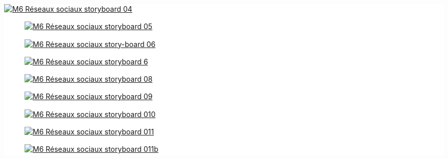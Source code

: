   <div class='gallery-icon landscape'>
    <a href='https://film-storyboards.fr/m6-mobile_reseaux-sociaux/reseaux-storyboard_04/'><img width="630" height="343" src="https://film-storyboards.fr/wp-content/uploads/2010/08/Reseaux-storyboard_04.jpg" class="attachment-full size-full" alt="M6 Réseaux sociaux storyboard 04" srcset="https://film-storyboards.fr/wp-content/uploads/2010/08/Reseaux-storyboard_04.jpg 630w, https://film-storyboards.fr/wp-content/uploads/2010/08/Reseaux-storyboard_04-600x327.jpg 600w" sizes="(max-width: 630px) 100vw, 630px" /></a>
  </div></figure><figure class='gallery-item'> 
  
  <div class='gallery-icon landscape'>
    <a href='https://film-storyboards.fr/m6-mobile_reseaux-sociaux/reseaux-storyboard_05/'><img width="630" height="343" src="https://film-storyboards.fr/wp-content/uploads/2010/08/Reseaux-storyboard_05.jpg" class="attachment-full size-full" alt="M6 Réseaux sociaux storyboard 05" srcset="https://film-storyboards.fr/wp-content/uploads/2010/08/Reseaux-storyboard_05.jpg 630w, https://film-storyboards.fr/wp-content/uploads/2010/08/Reseaux-storyboard_05-600x327.jpg 600w" sizes="(max-width: 630px) 100vw, 630px" /></a>
  </div></figure><figure class='gallery-item'> 
  
  <div class='gallery-icon landscape'>
    <a href='https://film-storyboards.fr/m6-mobile_reseaux-sociaux/reseaux-storyboard_06/'><img width="630" height="343" src="https://film-storyboards.fr/wp-content/uploads/2010/08/Reseaux-storyboard_06.jpg" class="attachment-full size-full" alt="M6 Réseaux sociaux story-board 06" srcset="https://film-storyboards.fr/wp-content/uploads/2010/08/Reseaux-storyboard_06.jpg 630w, https://film-storyboards.fr/wp-content/uploads/2010/08/Reseaux-storyboard_06-600x327.jpg 600w" sizes="(max-width: 630px) 100vw, 630px" /></a>
  </div></figure><figure class='gallery-item'> 
  
  <div class='gallery-icon landscape'>
    <a href='https://film-storyboards.fr/m6-mobile_reseaux-sociaux/reseaux-storyboard_07/'><img width="630" height="343" src="https://film-storyboards.fr/wp-content/uploads/2010/08/Reseaux-storyboard_07.jpg" class="attachment-full size-full" alt="M6 Réseaux sociaux storyboard 6" srcset="https://film-storyboards.fr/wp-content/uploads/2010/08/Reseaux-storyboard_07.jpg 630w, https://film-storyboards.fr/wp-content/uploads/2010/08/Reseaux-storyboard_07-600x327.jpg 600w" sizes="(max-width: 630px) 100vw, 630px" /></a>
  </div></figure><figure class='gallery-item'> 
  
  <div class='gallery-icon landscape'>
    <a href='https://film-storyboards.fr/m6-mobile_reseaux-sociaux/reseaux-storyboard_08/'><img width="630" height="343" src="https://film-storyboards.fr/wp-content/uploads/2010/08/Reseaux-storyboard_08.jpg" class="attachment-full size-full" alt="M6 Réseaux sociaux storyboard 08" srcset="https://film-storyboards.fr/wp-content/uploads/2010/08/Reseaux-storyboard_08.jpg 630w, https://film-storyboards.fr/wp-content/uploads/2010/08/Reseaux-storyboard_08-600x327.jpg 600w" sizes="(max-width: 630px) 100vw, 630px" /></a>
  </div></figure><figure class='gallery-item'> 
  
  <div class='gallery-icon landscape'>
    <a href='https://film-storyboards.fr/m6-mobile_reseaux-sociaux/reseaux-storyboard_09/'><img width="629" height="343" src="https://film-storyboards.fr/wp-content/uploads/2010/08/Reseaux-storyboard_09.jpg" class="attachment-full size-full" alt="M6 Réseaux sociaux storyboard 09" srcset="https://film-storyboards.fr/wp-content/uploads/2010/08/Reseaux-storyboard_09.jpg 629w, https://film-storyboards.fr/wp-content/uploads/2010/08/Reseaux-storyboard_09-600x327.jpg 600w" sizes="(max-width: 629px) 100vw, 629px" /></a>
  </div></figure><figure class='gallery-item'> 
  
  <div class='gallery-icon landscape'>
    <a href='https://film-storyboards.fr/m6-mobile_reseaux-sociaux/reseaux-storyboard_010/'><img width="630" height="343" src="https://film-storyboards.fr/wp-content/uploads/2010/08/Reseaux-storyboard_010.jpg" class="attachment-full size-full" alt="M6 Réseaux sociaux storyboard 010" srcset="https://film-storyboards.fr/wp-content/uploads/2010/08/Reseaux-storyboard_010.jpg 630w, https://film-storyboards.fr/wp-content/uploads/2010/08/Reseaux-storyboard_010-600x327.jpg 600w" sizes="(max-width: 630px) 100vw, 630px" /></a>
  </div></figure><figure class='gallery-item'> 
  
  <div class='gallery-icon landscape'>
    <a href='https://film-storyboards.fr/m6-mobile_reseaux-sociaux/reseaux-storyboard_011/'><img width="630" height="343" src="https://film-storyboards.fr/wp-content/uploads/2010/08/Reseaux-storyboard_011.jpg" class="attachment-full size-full" alt="M6 Réseaux sociaux storyboard 011" srcset="https://film-storyboards.fr/wp-content/uploads/2010/08/Reseaux-storyboard_011.jpg 630w, https://film-storyboards.fr/wp-content/uploads/2010/08/Reseaux-storyboard_011-600x327.jpg 600w" sizes="(max-width: 630px) 100vw, 630px" /></a>
  </div></figure><figure class='gallery-item'> 
  
  <div class='gallery-icon landscape'>
    <a href='https://film-storyboards.fr/m6-mobile_reseaux-sociaux/reseaux-storyboard_011b/'><img width="630" height="343" src="https://film-storyboards.fr/wp-content/uploads/2010/08/Reseaux-storyboard_011b.jpg" class="attachment-full size-full" alt="M6 Réseaux sociaux storyboard 011b" srcset="https://film-storyboards.fr/wp-content/uploads/2010/08/Reseaux-storyboard_011b.jpg 630w, https://film-storyboards.fr/wp-content/uploads/2010/08/Reseaux-storyboard_011b-600x327.jpg 600w" sizes="(max-width: 630px) 100vw, 630px" /></a>
  </div></figure><figure class='gallery-item'> 
  
  <div class='gallery-icon landscape'>